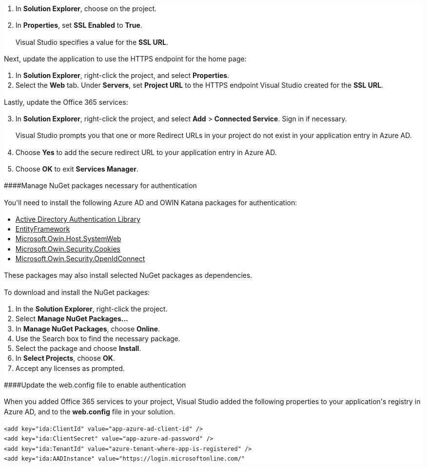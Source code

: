 1. In **Solution Explorer**, choose on the project.
2. In **Properties**, set **SSL Enabled** to **True**.
	
	Visual Studio specifies a value for the **SSL URL**.

Next, update the application to use the HTTPS endpoint for the home page:

1.	In **Solution Explorer**, right-click the project, and select **Properties**.
2.	Select the **Web** tab. Under **Servers**, set **Project URL** to the HTTPS endpoint Visual Studio created for the **SSL URL**.

Lastly, update the Office 365 services:

3. In **Solution Explorer**, right-click the project, and select **Add** > **Connected Service**. Sign in if necessary.

	Visual Studio prompts you that one or more Redirect URLs in your project do not exist in your application entry in Azure AD.

4. Choose **Yes** to add the secure redirect URL to your application entry in Azure AD.
5. Choose **OK** to exit **Services Manager**.


<a name="bk_AuthenticateDownloadNuGets"> </a>
####Manage NuGet packages necessary for authentication

You'll need to install the following Azure AD and OWIN Katana packages for authentication:

- [Active Directory Authentication Library](https://www.nuget.org/packages/Microsoft.IdentityModel.Clients.ActiveDirectory)
- [EntityFramework](https://www.nuget.org/packages/EntityFramework)
- [Microsoft.Owin.Host.SystemWeb](https://www.nuget.org/packages/Microsoft.Owin.Host.SystemWeb)
- [Microsoft.Owin.Security.Cookies](https://www.nuget.org/packages/Microsoft.Owin.Security.Cookies)
- [Microsoft.Owin.Security.OpenIdConnect](https://www.nuget.org/packages/Microsoft.Owin.Security.OpenIdConnect)

These packages may also install selected NuGet packages as dependencies.

To download and install the NuGet packages:

1. In the **Solution Explorer**, right-click the project.
2. Select **Manage NuGet Packages...** 
3. In **Manage NuGet Packages**, choose **Online**.
4. Use the Search box to find the necessary package.
5. Select the package and choose **Install**.
6. In **Select Projects**, choose **OK**.
7. Accept any licenses as prompted.

####Update the web.config file to enable authentication

When you added Office 365 services to your project, Visual Studio added the following properties to your application's registry in Azure AD, and to the **web.config** file in your solution.


    <add key="ida:ClientId" value="app-azure-ad-client-id" />
    <add key="ida:ClientSecret" value="app-azure-ad-password" />
    <add key="ida:TenantId" value="azure-tenant-where-app-is-registered" />
    <add key="ida:AADInstance" value="https://login.microsoftonline.com/" 

<!--
In addition, to successfully authenticate against Azure AD, a single-tenant web application must be able to specify the login authority, including the appropriate tenant ID. The authority follows the pattern
